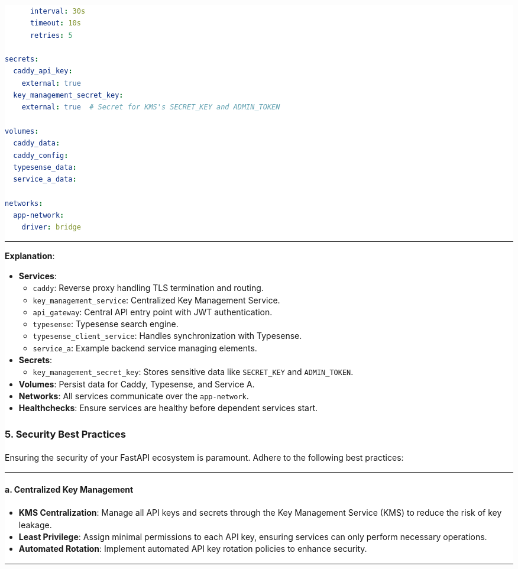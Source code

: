 ```yaml
      interval: 30s
      timeout: 10s
      retries: 5

secrets:
  caddy_api_key:
    external: true
  key_management_secret_key:
    external: true  # Secret for KMS's SECRET_KEY and ADMIN_TOKEN

volumes:
  caddy_data:
  caddy_config:
  typesense_data:
  service_a_data:

networks:
  app-network:
    driver: bridge
```

---

**Explanation**:
- **Services**:
  - `caddy`: Reverse proxy handling TLS termination and routing.
  - `key_management_service`: Centralized Key Management Service.
  - `api_gateway`: Central API entry point with JWT authentication.
  - `typesense`: Typesense search engine.
  - `typesense_client_service`: Handles synchronization with Typesense.
  - `service_a`: Example backend service managing elements.
- **Secrets**:
  - `key_management_secret_key`: Stores sensitive data like `SECRET_KEY` and `ADMIN_TOKEN`.
- **Volumes**: Persist data for Caddy, Typesense, and Service A.
- **Networks**: All services communicate over the `app-network`.
- **Healthchecks**: Ensure services are healthy before dependent services start.

### 5. Security Best Practices

Ensuring the security of your FastAPI ecosystem is paramount. Adhere to the following best practices:

---

#### a. **Centralized Key Management**
- **KMS Centralization**: Manage all API keys and secrets through the Key Management Service (KMS) to reduce the risk of key leakage.
- **Least Privilege**: Assign minimal permissions to each API key, ensuring services can only perform necessary operations.
- **Automated Rotation**: Implement automated API key rotation policies to enhance security.

---
